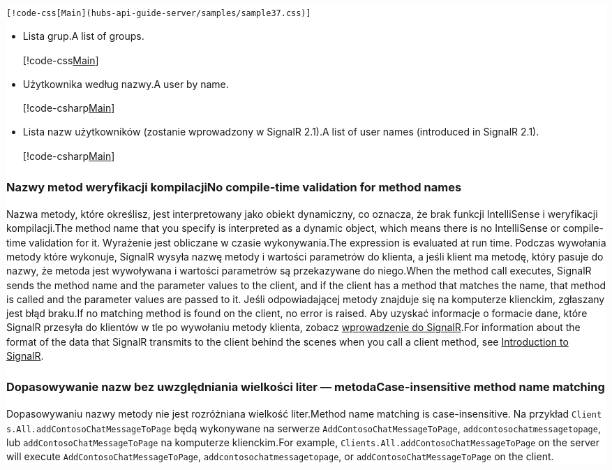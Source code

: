     [!code-css[Main](hubs-api-guide-server/samples/sample37.css)]
- <span data-ttu-id="cf5fa-292">Lista grup.</span><span class="sxs-lookup"><span data-stu-id="cf5fa-292">A list of groups.</span></span>

    [!code-css[Main](hubs-api-guide-server/samples/sample38.css)]
- <span data-ttu-id="cf5fa-293">Użytkownika według nazwy.</span><span class="sxs-lookup"><span data-stu-id="cf5fa-293">A user by name.</span></span>

    [!code-csharp[Main](hubs-api-guide-server/samples/sample39.cs)]
- <span data-ttu-id="cf5fa-294">Lista nazw użytkowników (zostanie wprowadzony w SignalR 2.1).</span><span class="sxs-lookup"><span data-stu-id="cf5fa-294">A list of user names (introduced in SignalR 2.1).</span></span>

    [!code-csharp[Main](hubs-api-guide-server/samples/sample40.cs)]

<a id="dynamicmethodnames"></a>

### <a name="no-compile-time-validation-for-method-names"></a><span data-ttu-id="cf5fa-295">Nazwy metod weryfikacji kompilacji</span><span class="sxs-lookup"><span data-stu-id="cf5fa-295">No compile-time validation for method names</span></span>

<span data-ttu-id="cf5fa-296">Nazwa metody, które określisz, jest interpretowany jako obiekt dynamiczny, co oznacza, że brak funkcji IntelliSense i weryfikacji kompilacji.</span><span class="sxs-lookup"><span data-stu-id="cf5fa-296">The method name that you specify is interpreted as a dynamic object, which means there is no IntelliSense or compile-time validation for it.</span></span> <span data-ttu-id="cf5fa-297">Wyrażenie jest obliczane w czasie wykonywania.</span><span class="sxs-lookup"><span data-stu-id="cf5fa-297">The expression is evaluated at run time.</span></span> <span data-ttu-id="cf5fa-298">Podczas wywołania metody które wykonuje, SignalR wysyła nazwę metody i wartości parametrów do klienta, a jeśli klient ma metodę, który pasuje do nazwy, że metoda jest wywoływana i wartości parametrów są przekazywane do niego.</span><span class="sxs-lookup"><span data-stu-id="cf5fa-298">When the method call executes, SignalR sends the method name and the parameter values to the client, and if the client has a method that matches the name, that method is called and the parameter values are passed to it.</span></span> <span data-ttu-id="cf5fa-299">Jeśli odpowiadającej metody znajduje się na komputerze klienckim, zgłaszany jest błąd braku.</span><span class="sxs-lookup"><span data-stu-id="cf5fa-299">If no matching method is found on the client, no error is raised.</span></span> <span data-ttu-id="cf5fa-300">Aby uzyskać informacje o formacie dane, które SignalR przesyła do klientów w tle po wywołaniu metody klienta, zobacz [wprowadzenie do SignalR](../getting-started/introduction-to-signalr.md).</span><span class="sxs-lookup"><span data-stu-id="cf5fa-300">For information about the format of the data that SignalR transmits to the client behind the scenes when you call a client method, see [Introduction to SignalR](../getting-started/introduction-to-signalr.md).</span></span>

<a id="caseinsensitive"></a>

### <a name="case-insensitive-method-name-matching"></a><span data-ttu-id="cf5fa-301">Dopasowywanie nazw bez uwzględniania wielkości liter — metoda</span><span class="sxs-lookup"><span data-stu-id="cf5fa-301">Case-insensitive method name matching</span></span>

<span data-ttu-id="cf5fa-302">Dopasowywaniu nazwy metody nie jest rozróżniana wielkość liter.</span><span class="sxs-lookup"><span data-stu-id="cf5fa-302">Method name matching is case-insensitive.</span></span> <span data-ttu-id="cf5fa-303">Na przykład `Clients.All.addContosoChatMessageToPage` będą wykonywane na serwerze `AddContosoChatMessageToPage`, `addcontosochatmessagetopage`, lub `addContosoChatMessageToPage` na komputerze klienckim.</span><span class="sxs-lookup"><span data-stu-id="cf5fa-303">For example, `Clients.All.addContosoChatMessageToPage` on the server will execute `AddContosoChatMessageToPage`, `addcontosochatmessagetopage`, or `addContosoChatMessageToPage` on the client.</span></span>
